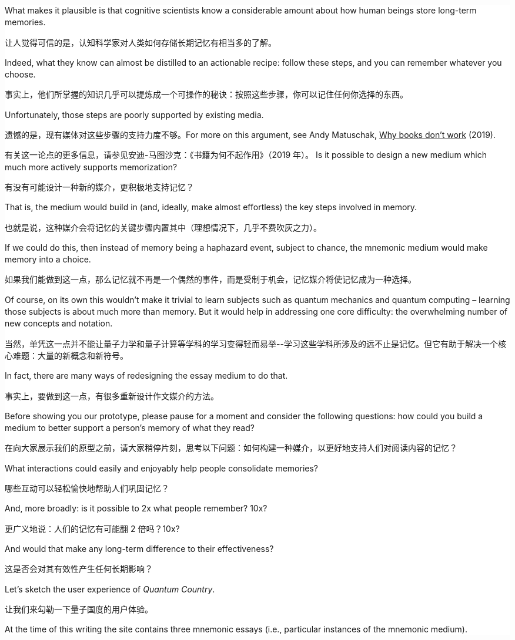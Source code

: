 What makes it plausible is that cognitive scientists know a considerable amount about how human beings store long-term memories.  

让人觉得可信的是，认知科学家对人类如何存储长期记忆有相当多的了解。  

Indeed, what they know can almost be distilled to an actionable recipe: follow these steps, and you can remember whatever you choose.  

事实上，他们所掌握的知识几乎可以提炼成一个可操作的秘诀：按照这些步骤，你可以记住任何你选择的东西。

Unfortunately, those steps are poorly supported by existing media.  

遗憾的是，现有媒体对这些步骤的支持力度不够。For more on this argument, see Andy Matuschak, [Why books don’t work](https://andymatuschak.org/books/) (2019).  

有关这一论点的更多信息，请参见安迪-马图沙克：《书籍为何不起作用》（2019 年）。 Is it possible to design a new medium which much more actively supports memorization?  

有没有可能设计一种新的媒介，更积极地支持记忆？  

That is, the medium would build in (and, ideally, make almost effortless) the key steps involved in memory.  

也就是说，这种媒介会将记忆的关键步骤内置其中（理想情况下，几乎不费吹灰之力）。  

If we could do this, then instead of memory being a haphazard event, subject to chance, the mnemonic medium would make memory into a choice.  

如果我们能做到这一点，那么记忆就不再是一个偶然的事件，而是受制于机会，记忆媒介将使记忆成为一种选择。  

Of course, on its own this wouldn’t make it trivial to learn subjects such as quantum mechanics and quantum computing – learning those subjects is about much more than memory. But it would help in addressing one core difficulty: the overwhelming number of new concepts and notation.  

当然，单凭这一点并不能让量子力学和量子计算等学科的学习变得轻而易举--学习这些学科所涉及的远不止是记忆。但它有助于解决一个核心难题：大量的新概念和新符号。

In fact, there are many ways of redesigning the essay medium to do that.  

事实上，要做到这一点，有很多重新设计作文媒介的方法。  

Before showing you our prototype, please pause for a moment and consider the following questions: how could you build a medium to better support a person’s memory of what they read?  

在向大家展示我们的原型之前，请大家稍停片刻，思考以下问题：如何构建一种媒介，以更好地支持人们对阅读内容的记忆？  

What interactions could easily and enjoyably help people consolidate memories?  

哪些互动可以轻松愉快地帮助人们巩固记忆？  

And, more broadly: is it possible to 2x what people remember? 10x?  

更广义地说：人们的记忆有可能翻 2 倍吗？10x?  

And would that make any long-term difference to their effectiveness?  

这是否会对其有效性产生任何长期影响？

Let’s sketch the user experience of _Quantum Country_.  

让我们来勾勒一下量子国度的用户体验。  

At the time of this writing the site contains three mnemonic essays (i.e., particular instances of the mnemonic medium).  
